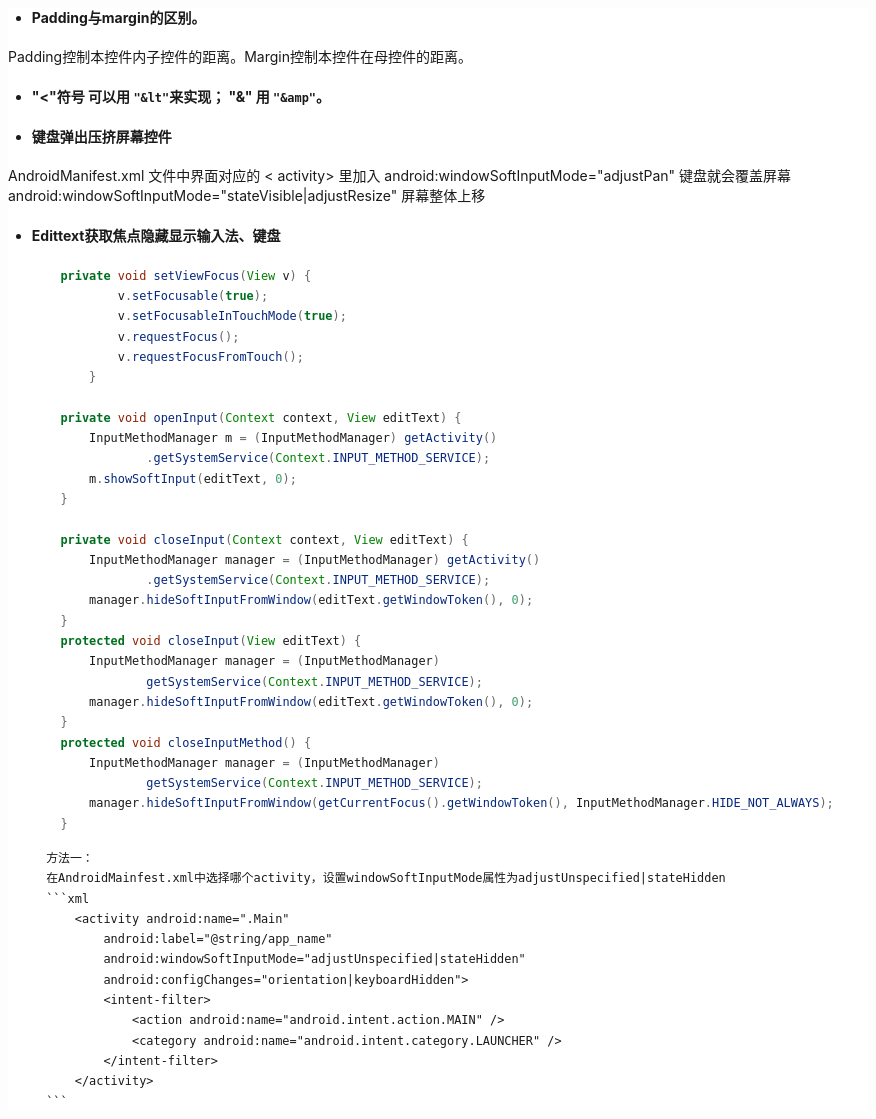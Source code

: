 + #### Padding与margin的区别。
Padding控制本控件内子控件的距离。Margin控制本控件在母控件的距离。


+ #### "<"符号 可以用 `"&lt"`来实现； "&" 用 `"&amp"`。


+ #### 键盘弹出压挤屏幕控件
AndroidManifest.xml 文件中界面对应的 < activity> 里加入
android:windowSoftInputMode="adjustPan" 键盘就会覆盖屏幕 android:windowSoftInputMode="stateVisible|adjustResize" 屏幕整体上移
    

+ #### Edittext获取焦点隐藏显示输入法、键盘

	```java 
		private void setViewFocus(View v) {
				v.setFocusable(true);
				v.setFocusableInTouchMode(true);
				v.requestFocus();
				v.requestFocusFromTouch();
			}

		private void openInput(Context context, View editText) {
			InputMethodManager m = (InputMethodManager) getActivity()
					.getSystemService(Context.INPUT_METHOD_SERVICE);
			m.showSoftInput(editText, 0);
		}

		private void closeInput(Context context, View editText) {
			InputMethodManager manager = (InputMethodManager) getActivity()
					.getSystemService(Context.INPUT_METHOD_SERVICE);
			manager.hideSoftInputFromWindow(editText.getWindowToken(), 0);
		}
		protected void closeInput(View editText) {
			InputMethodManager manager = (InputMethodManager) 
					getSystemService(Context.INPUT_METHOD_SERVICE);
			manager.hideSoftInputFromWindow(editText.getWindowToken(), 0);
		}
		protected void closeInputMethod() {
			InputMethodManager manager = (InputMethodManager)
					getSystemService(Context.INPUT_METHOD_SERVICE);
			manager.hideSoftInputFromWindow(getCurrentFocus().getWindowToken(), InputMethodManager.HIDE_NOT_ALWAYS);
		}
	```
		方法一：
		在AndroidMainfest.xml中选择哪个activity，设置windowSoftInputMode属性为adjustUnspecified|stateHidden
		```xml
			<activity android:name=".Main"
				android:label="@string/app_name"
				android:windowSoftInputMode="adjustUnspecified|stateHidden"
				android:configChanges="orientation|keyboardHidden">
				<intent-filter>
					<action android:name="android.intent.action.MAIN" />
					<category android:name="android.intent.category.LAUNCHER" />
				</intent-filter>
			</activity>
		```
